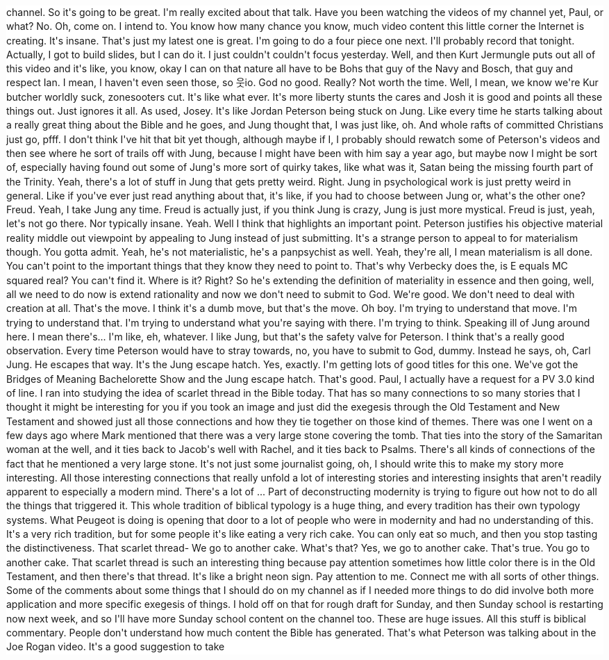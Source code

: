 channel. So it's going to be great. I'm really excited about that talk. Have you been watching the videos of my channel yet, Paul, or what? No. Oh, come on. I intend to. You know how many chance you know, much video content this little corner the Internet is creating. It's insane. That's just my latest one is great. I'm going to do a four piece one next. I'll probably record that tonight. Actually, I got to build slides, but I can do it. I just couldn't couldn't focus yesterday. Well, and then Kurt Jermungle puts out all of this video and it's like, you know, okay I can on that nature all have to be Bohs that guy of the Navy and Bosch, that guy and respect Ian. I mean, I haven't even seen those, so 웃io. God no good. Really? Not worth the time. Well, I mean, we know we're Kur butcher worldly suck, zonesooters cut. It's like what ever. It's more liberty stunts the cares and Josh it is good and points all these things out. Just ignores it all. As used, Josey. It's like Jordan Peterson being stuck on Jung. Like every time he starts talking about a really great thing about the Bible and he goes, and Jung thought that, I was just like, oh. And whole rafts of committed Christians just go, pfff. I don't think I've hit that bit yet though, although maybe if I, I probably should rewatch some of Peterson's videos and then see where he sort of trails off with Jung, because I might have been with him say a year ago, but maybe now I might be sort of, especially having found out some of Jung's more sort of quirky takes, like what was it, Satan being the missing fourth part of the Trinity. Yeah, there's a lot of stuff in Jung that gets pretty weird. Right. Jung in psychological work is just pretty weird in general. Like if you've ever just read anything about that, it's like, if you had to choose between Jung or, what's the other one? Freud. Yeah, I take Jung any time. Freud is actually just, if you think Jung is crazy, Jung is just more mystical. Freud is just, yeah, let's not go there. Nor typically insane. Yeah. Well I think that highlights an important point. Peterson justifies his objective material reality middle out viewpoint by appealing to Jung instead of just submitting. It's a strange person to appeal to for materialism though. You gotta admit. Yeah, he's not materialistic, he's a panpsychist as well. Yeah, they're all, I mean materialism is all done. You can't point to the important things that they know they need to point to. That's why Verbecky does the, is E equals MC squared real? You can't find it. Where is it? Right? So he's extending the definition of materiality in essence and then going, well, all we need to do now is extend rationality and now we don't need to submit to God. We're good. We don't need to deal with creation at all. That's the move. I think it's a dumb move, but that's the move. Oh boy. I'm trying to understand that move. I'm trying to understand that. I'm trying to understand what you're saying with there. I'm trying to think. Speaking ill of Jung around here. I mean there's... I'm like, eh, whatever. I like Jung, but that's the safety valve for Peterson. I think that's a really good observation. Every time Peterson would have to stray towards, no, you have to submit to God, dummy. Instead he says, oh, Carl Jung. He escapes that way. It's the Jung escape hatch. Yes, exactly. I'm getting lots of good titles for this one. We've got the Bridges of Meaning Bachelorette Show and the Jung escape hatch. That's good. Paul, I actually have a request for a PV 3.0 kind of line. I ran into studying the idea of scarlet thread in the Bible today. That has so many connections to so many stories that I thought it might be interesting for you if you took an image and just did the exegesis through the Old Testament and New Testament and showed just all those connections and how they tie together on those kind of themes. There was one I went on a few days ago where Mark mentioned that there was a very large stone covering the tomb. That ties into the story of the Samaritan woman at the well, and it ties back to Jacob's well with Rachel, and it ties back to Psalms. There's all kinds of connections of the fact that he mentioned a very large stone. It's not just some journalist going, oh, I should write this to make my story more interesting. All those interesting connections that really unfold a lot of interesting stories and interesting insights that aren't readily apparent to especially a modern mind. There's a lot of ... Part of deconstructing modernity is trying to figure out how not to do all the things that triggered it. This whole tradition of biblical typology is a huge thing, and every tradition has their own typology systems. What Peugeot is doing is opening that door to a lot of people who were in modernity and had no understanding of this. It's a very rich tradition, but for some people it's like eating a very rich cake. You can only eat so much, and then you stop tasting the distinctiveness. That scarlet thread- We go to another cake. What's that? Yes, we go to another cake. That's true. You go to another cake. That scarlet thread is such an interesting thing because pay attention sometimes how little color there is in the Old Testament, and then there's that thread. It's like a bright neon sign. Pay attention to me. Connect me with all sorts of other things. Some of the comments about some things that I should do on my channel as if I needed more things to do did involve both more application and more specific exegesis of things. I hold off on that for rough draft for Sunday, and then Sunday school is restarting now next week, and so I'll have more Sunday school content on the channel too. These are huge issues. All this stuff is biblical commentary. People don't understand how much content the Bible has generated. That's what Peterson was talking about in the Joe Rogan video. It's a good suggestion to take